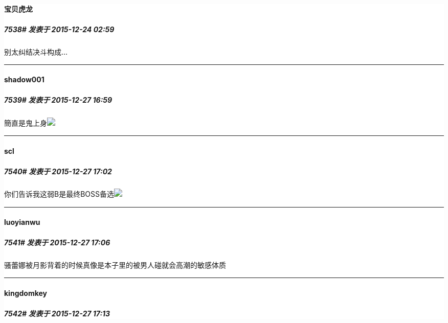 ####  宝贝虎龙  
##### 7538#       发表于 2015-12-24 02:59




别太纠结决斗构成...







-----

####  shadow001  
##### 7539#       发表于 2015-12-27 16:59




簡直是鬼上身<img src="https://static.saraba1st.com/image/smiley/face/149.gif" referrerpolicy="no-referrer">







-----

####  scl  
##### 7540#       发表于 2015-12-27 17:02




你们告诉我这弱B是最终BOSS备选<img src="https://static.saraba1st.com/image/smiley/face/144.gif" referrerpolicy="no-referrer">







-----

####  luoyianwu  
##### 7541#       发表于 2015-12-27 17:06




骚蕾娜被月影背着的时候真像是本子里的被男人碰就会高潮的敏感体质







-----

####  kingdomkey  
##### 7542#       发表于 2015-12-27 17:13

